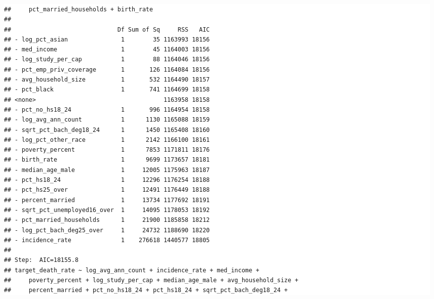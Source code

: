     ##     pct_married_households + birth_rate
    ## 
    ##                              Df Sum of Sq     RSS   AIC
    ## - log_pct_asian               1        35 1163993 18156
    ## - med_income                  1        45 1164003 18156
    ## - log_study_per_cap           1        88 1164046 18156
    ## - pct_emp_priv_coverage       1       126 1164084 18156
    ## - avg_household_size          1       532 1164490 18157
    ## - pct_black                   1       741 1164699 18158
    ## <none>                                    1163958 18158
    ## - pct_no_hs18_24              1       996 1164954 18158
    ## - log_avg_ann_count           1      1130 1165088 18159
    ## - sqrt_pct_bach_deg18_24      1      1450 1165408 18160
    ## - log_pct_other_race          1      2142 1166100 18161
    ## - poverty_percent             1      7853 1171811 18176
    ## - birth_rate                  1      9699 1173657 18181
    ## - median_age_male             1     12005 1175963 18187
    ## - pct_hs18_24                 1     12296 1176254 18188
    ## - pct_hs25_over               1     12491 1176449 18188
    ## - percent_married             1     13734 1177692 18191
    ## - sqrt_pct_unemployed16_over  1     14095 1178053 18192
    ## - pct_married_households      1     21900 1185858 18212
    ## - log_pct_bach_deg25_over     1     24732 1188690 18220
    ## - incidence_rate              1    276618 1440577 18805
    ## 
    ## Step:  AIC=18155.8
    ## target_death_rate ~ log_avg_ann_count + incidence_rate + med_income + 
    ##     poverty_percent + log_study_per_cap + median_age_male + avg_household_size + 
    ##     percent_married + pct_no_hs18_24 + pct_hs18_24 + sqrt_pct_bach_deg18_24 + 